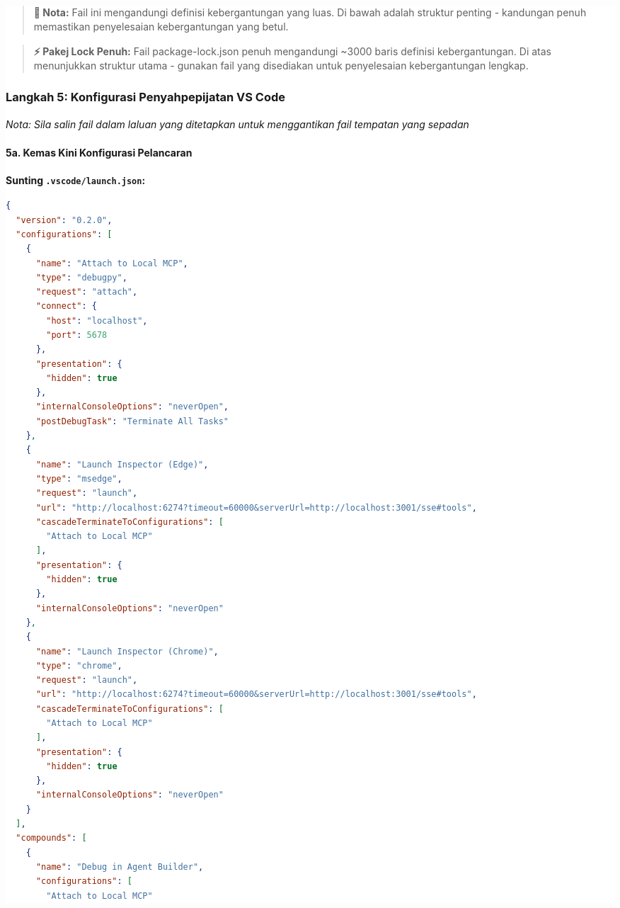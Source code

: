 > **📝 Nota:** Fail ini mengandungi definisi kebergantungan yang luas. Di bawah adalah struktur penting - kandungan penuh memastikan penyelesaian kebergantungan yang betul.

> **⚡ Pakej Lock Penuh:** Fail package-lock.json penuh mengandungi ~3000 baris definisi kebergantungan. Di atas menunjukkan struktur utama - gunakan fail yang disediakan untuk penyelesaian kebergantungan lengkap.

### Langkah 5: Konfigurasi Penyahpepijatan VS Code

*Nota: Sila salin fail dalam laluan yang ditetapkan untuk menggantikan fail tempatan yang sepadan*

#### 5a. Kemas Kini Konfigurasi Pelancaran

**Sunting `.vscode/launch.json`:**

```json
{
  "version": "0.2.0",
  "configurations": [
    {
      "name": "Attach to Local MCP",
      "type": "debugpy",
      "request": "attach",
      "connect": {
        "host": "localhost",
        "port": 5678
      },
      "presentation": {
        "hidden": true
      },
      "internalConsoleOptions": "neverOpen",
      "postDebugTask": "Terminate All Tasks"
    },
    {
      "name": "Launch Inspector (Edge)",
      "type": "msedge",
      "request": "launch",
      "url": "http://localhost:6274?timeout=60000&serverUrl=http://localhost:3001/sse#tools",
      "cascadeTerminateToConfigurations": [
        "Attach to Local MCP"
      ],
      "presentation": {
        "hidden": true
      },
      "internalConsoleOptions": "neverOpen"
    },
    {
      "name": "Launch Inspector (Chrome)",
      "type": "chrome",
      "request": "launch",
      "url": "http://localhost:6274?timeout=60000&serverUrl=http://localhost:3001/sse#tools",
      "cascadeTerminateToConfigurations": [
        "Attach to Local MCP"
      ],
      "presentation": {
        "hidden": true
      },
      "internalConsoleOptions": "neverOpen"
    }
  ],
  "compounds": [
    {
      "name": "Debug in Agent Builder",
      "configurations": [
        "Attach to Local MCP"
```